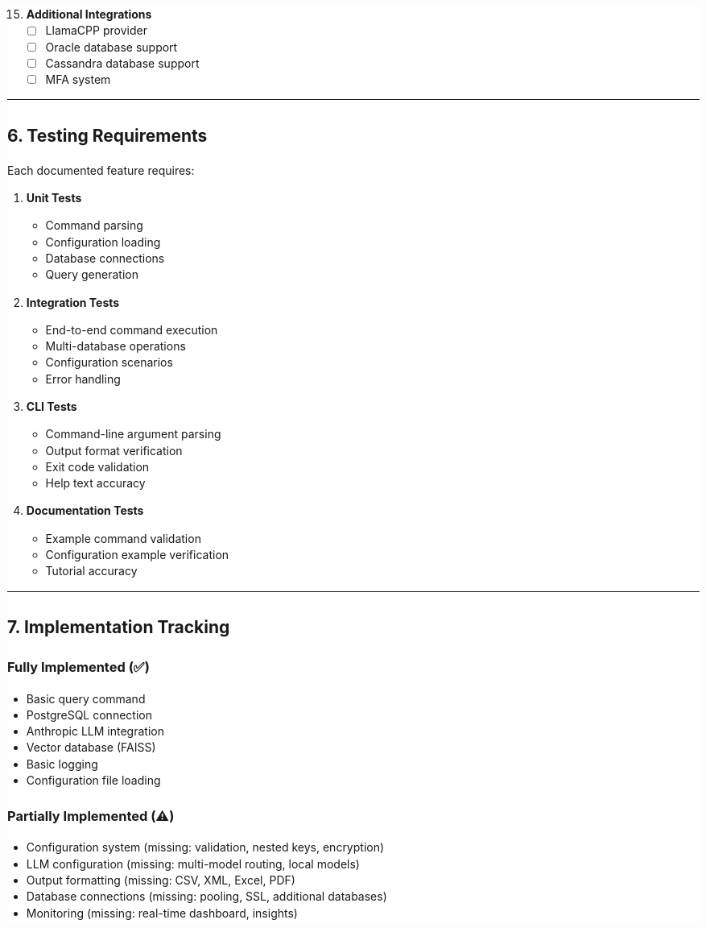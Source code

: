 15. **Additional Integrations**
    - [ ] LlamaCPP provider
    - [ ] Oracle database support
    - [ ] Cassandra database support
    - [ ] MFA system

---

## 6. Testing Requirements

Each documented feature requires:

1. **Unit Tests**
   - Command parsing
   - Configuration loading
   - Database connections
   - Query generation

2. **Integration Tests**
   - End-to-end command execution
   - Multi-database operations
   - Configuration scenarios
   - Error handling

3. **CLI Tests**
   - Command-line argument parsing
   - Output format verification
   - Exit code validation
   - Help text accuracy

4. **Documentation Tests**
   - Example command validation
   - Configuration example verification
   - Tutorial accuracy

---

## 7. Implementation Tracking

### Fully Implemented (✅)
- Basic query command
- PostgreSQL connection
- Anthropic LLM integration
- Vector database (FAISS)
- Basic logging
- Configuration file loading

### Partially Implemented (⚠️)
- Configuration system (missing: validation, nested keys, encryption)
- LLM configuration (missing: multi-model routing, local models)
- Output formatting (missing: CSV, XML, Excel, PDF)
- Database connections (missing: pooling, SSL, additional databases)
- Monitoring (missing: real-time dashboard, insights)
